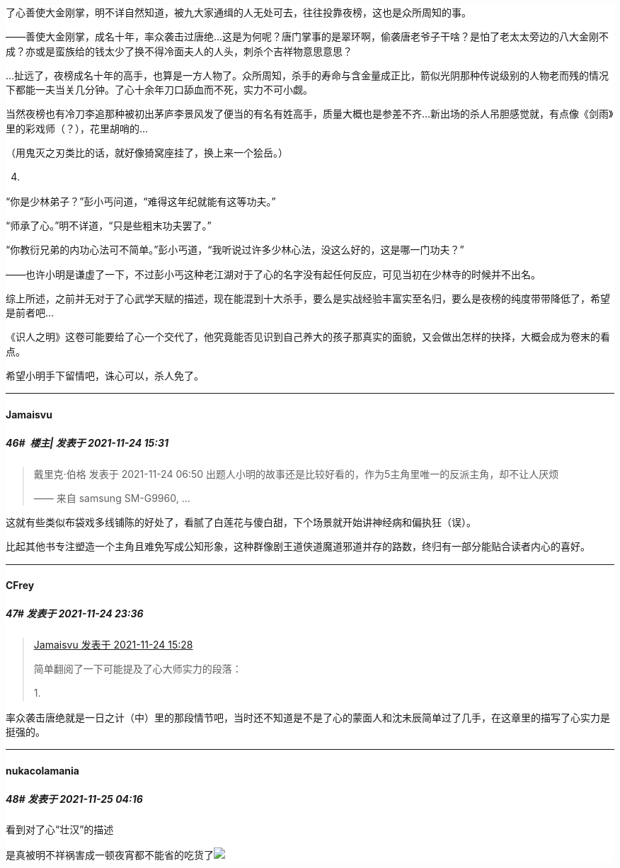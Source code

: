 了心善使大金刚掌，明不详自然知道，被九大家通缉的人无处可去，往往投靠夜榜，这也是众所周知的事。

——善使大金刚掌，成名十年，率众袭击过唐绝...这是为何呢？唐门掌事的是翠环啊，偷袭唐老爷子干啥？是怕了老太太旁边的八大金刚不成？亦或是蛮族给的钱太少了换不得冷面夫人的人头，刺杀个吉祥物意思意思？

...扯远了，夜榜成名十年的高手，也算是一方人物了。众所周知，杀手的寿命与含金量成正比，箭似光阴那种传说级别的人物老而残的情况下都能一夫当关几分钟。了心十余年刀口舔血而不死，实力不可小觑。

当然夜榜也有冷刀李追那种被初出茅庐李景风发了便当的有名有姓高手，质量大概也是参差不齐...新出场的杀人吊胆感觉就，有点像《剑雨》里的彩戏师（？），花里胡哨的...

（用鬼灭之刃类比的话，就好像猗窝座挂了，换上来一个狯岳。）

4.

“你是少林弟子？”彭小丐问道，“难得这年纪就能有这等功夫。”

“师承了心。”明不详道，“只是些粗末功夫罢了。”

“你教衍兄弟的内功心法可不简单。”彭小丐道，“我听说过许多少林心法，没这么好的，这是哪一门功夫？”

——也许小明是谦虚了一下，不过彭小丐这种老江湖对于了心的名字没有起任何反应，可见当初在少林寺的时候并不出名。

综上所述，之前并无对于了心武学天赋的描述，现在能混到十大杀手，要么是实战经验丰富实至名归，要么是夜榜的纯度带带降低了，希望是前者吧...

《识人之明》这卷可能要给了心一个交代了，他究竟能否见识到自己养大的孩子那真实的面貌，又会做出怎样的抉择，大概会成为卷末的看点。

希望小明手下留情吧，诛心可以，杀人免了。

*****

####  Jamaisvu  
##### 46#         楼主| 发表于 2021-11-24 15:31

<blockquote>戴里克·伯格 发表于 2021-11-24 06:50
出题人小明的故事还是比较好看的，作为5主角里唯一的反派主角，却不让人厌烦

—— 来自 samsung SM-G9960, ...</blockquote>
这就有些类似布袋戏多线铺陈的好处了，看腻了白莲花与傻白甜，下个场景就开始讲神经病和偏执狂（误）。

比起其他书专注塑造一个主角且难免写成公知形象，这种群像剧王道侠道魔道邪道并存的路数，终归有一部分能贴合读者内心的喜好。

*****

####  CFrey  
##### 47#       发表于 2021-11-24 23:36

<blockquote><a href="httphttps://bbs.saraba1st.com/2b/forum.php?mod=redirect&amp;goto=findpost&amp;pid=53680522&amp;ptid=1991522" target="_blank">Jamaisvu 发表于 2021-11-24 15:28</a>

简单翻阅了一下可能提及了心大师实力的段落：

1.</blockquote>
率众袭击唐绝就是一日之计（中）里的那段情节吧，当时还不知道是不是了心的蒙面人和沈未辰简单过了几手，在这章里的描写了心实力是挺强的。

*****

####  nukacolamania  
##### 48#       发表于 2021-11-25 04:16

看到对了心“壮汉”的描述

是真被明不祥祸害成一顿夜宵都不能省的吃货了<img src="https://static.saraba1st.com/image/smiley/face2017/067.png" referrerpolicy="no-referrer">

